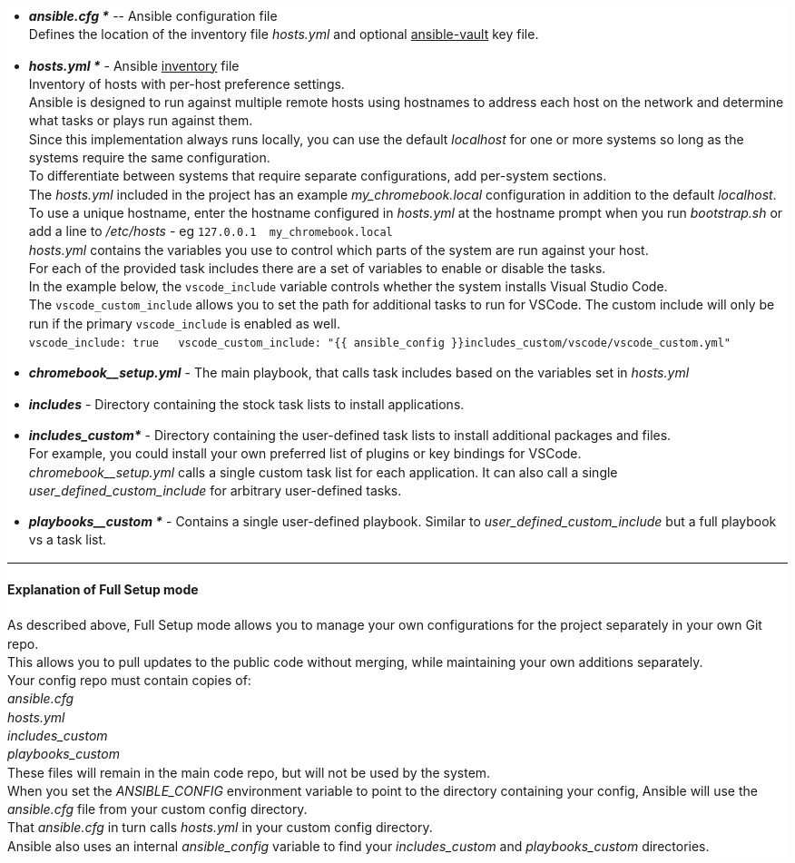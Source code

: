 - __*ansible.cfg \**__  -- Ansible configuration file  
Defines the location of the inventory file *hosts.yml* and optional [ansible-vault](https://docs.ansible.com/ansible/latest/user_guide/vault.html) key file.  
- __*hosts.yml \**__  -  Ansible [inventory](https://docs.ansible.com/ansible/latest/user_guide/intro_inventory.html) file  
Inventory of hosts with per-host preference settings.  
Ansible is designed to run against multiple remote hosts using hostnames to address each host on the network and determine what tasks or plays run against them.  
Since this implementation always runs locally, you can use the default *localhost* for one or more systems so long as the systems require the same configuration.         
To differentiate between systems that require separate configurations, add per-system sections.  
The *hosts.yml* included in the project has an example *my_chromebook.local* configuration in addition to the default *localhost*.  
To use a unique hostname, enter the hostname configured in *hosts.yml* at the hostname prompt when you run *bootstrap.sh* or add a line to */etc/hosts* - eg `127.0.0.1  my_chromebook.local`  
*hosts.yml* contains the variables you use to control which parts of the system are run against your host.   
For each of the provided task includes there are a set of variables to enable or disable the tasks.  
In the example below, the `vscode_include` variable controls whether the system installs Visual Studio Code.  
The `vscode_custom_include` allows you to set the path for additional tasks to run for VSCode.  The custom include will only be run if the primary `vscode_include` is enabled as well.  
`vscode_include: true  
vscode_custom_include: "{{ ansible_config }}includes_custom/vscode/vscode_custom.yml"`  

- __*chromebook__setup.yml*__  - The main playbook, that calls task includes based on the variables set in *hosts.yml*  
- __*includes*__ -  Directory containing the stock task lists to install applications.  
- __*includes_custom\**__ -  Directory containing the user-defined task lists to install additional packages and files.  
For example, you could install your own preferred list of plugins or key bindings for VSCode.  
*chromebook__setup.yml* calls a single custom task list for each application.  It can also call a single *user_defined_custom_include* for arbitrary user-defined tasks.  
- __*playbooks__custom \**__  - Contains a single user-defined playbook.  Similar to *user_defined_custom_include* but a full playbook vs a task list.  
---
#### Explanation of Full Setup mode  
As described above, Full Setup mode allows you to manage your own configurations for the project separately in your own Git repo.  
This allows you to pull updates to the public code without merging, while maintaining your own additions separately.  
Your config repo must contain copies of:  
*ansible.cfg*  
*hosts.yml*  
*includes_custom*  
*playbooks_custom*  
These files will remain in the main code repo, but will not be used by the system.  
When you set the *ANSIBLE_CONFIG* environment variable to point to the directory containing your config,  Ansible will use the *ansible.cfg* file from your custom config directory.  
That *ansible.cfg* in turn calls *hosts.yml* in your custom config directory.  
Ansible also uses an internal *ansible_config* variable to find your *includes_custom* and *playbooks_custom* directories.  

